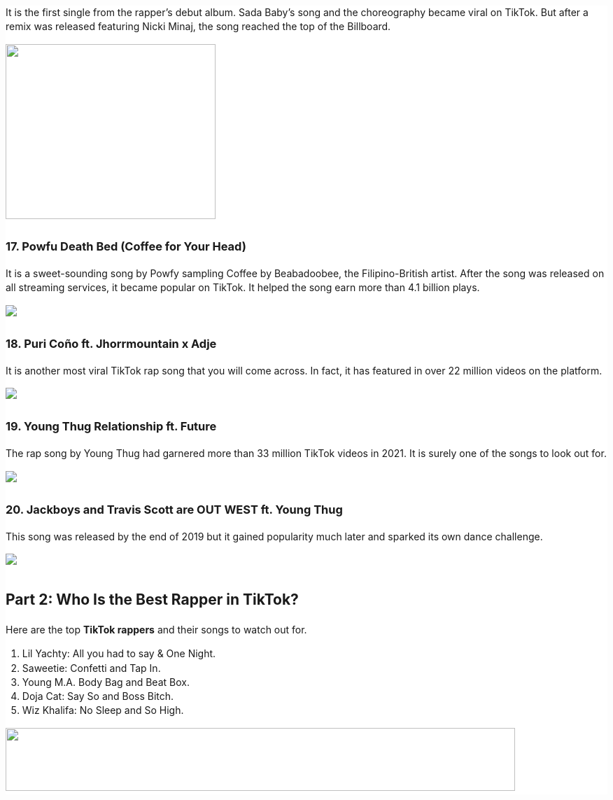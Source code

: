 It is the first single from the rapper’s debut album. Sada Baby’s song and the choreography became viral on TikTok. But after a remix was released featuring Nicki Minaj, the song reached the top of the Billboard.


<a href="https://modlily.sjv.io/c/5597632/2072819/17059" target="_top" id="2072819"><img src="//a.impactradius-go.com/display-ad/17059-2072819" border="0" alt="" width="300" height="250"/></a><img height="0" width="0" src="https://imp.pxf.io/i/5597632/2072819/17059" style="position:absolute;visibility:hidden;" border="0" />

### 17\. Powfu Death Bed (Coffee for Your Head)

It is a sweet-sounding song by Powfy sampling Coffee by Beabadoobee, the Filipino-British artist. After the song was released on all streaming services, it became popular on TikTok. It helped the song earn more than 4.1 billion plays.


<a href="https://secure.2checkout.com/order/checkout.php?PRODS=37100474&QTY=1&AFFILIATE=108875&CART=1"><img src="https://awario.com/images/pages/index/img-platform-ui-1280@1x.avif" border="0"></a>

### 18\. Puri Coño ft. Jhorrmountain x Adje

It is another most viral TikTok rap song that you will come across. In fact, it has featured in over 22 million videos on the platform.


<a href="https://estore.winxdvd.com/order/checkout.php?PRODS=1412049&QTY=1&AFFILIATE=108875&CART=1"><img src="https://www.winxdvd.com/affiliate/new-banner/pt-200x200.jpg" border="0"></a>

### 19\. Young Thug Relationship ft. Future

The rap song by Young Thug had garnered more than 33 million TikTok videos in 2021\. It is surely one of the songs to look out for.


<a href="https://store.nero.com/order/checkout.php?PRODS=22889392&QTY=1&AFFILIATE=108875&CART=1"><img src="http://webstatic.nero.com/nero2015-com-wAssets/img/affiliate/media/banner728-90eng.jpg" border="0"></a>

### 20\. Jackboys and Travis Scott are OUT WEST ft. Young Thug

This song was released by the end of 2019 but it gained popularity much later and sparked its own dance challenge.


<a href="https://estore.macxdvd.com/order/checkout.php?PRODS=4526659&QTY=1&AFFILIATE=108875&CART=1"><img src="https://www.macxdvd.com/affiliate/new-banner/vcp-500x500.jpg" border="0"></a>

## Part 2: Who Is the Best Rapper in TikTok?

Here are the top **TikTok rappers** and their songs to watch out for.

1. Lil Yachty: All you had to say & One Night.
2. Saweetie: Confetti and Tap In.
3. Young M.A. Body Bag and Beat Box.
4. Doja Cat: Say So and Boss Bitch.
5. Wiz Khalifa: No Sleep and So High.


<a href="https://laganoo.pxf.io/c/5597632/1657399/16446" target="_top" id="1657399"><img src="//a.impactradius-go.com/display-ad/16446-1657399" border="0" alt="" width="728" height="90"/></a><img height="0" width="0" src="https://imp.pxf.io/i/5597632/1657399/16446" style="position:absolute;visibility:hidden;" border="0" />
